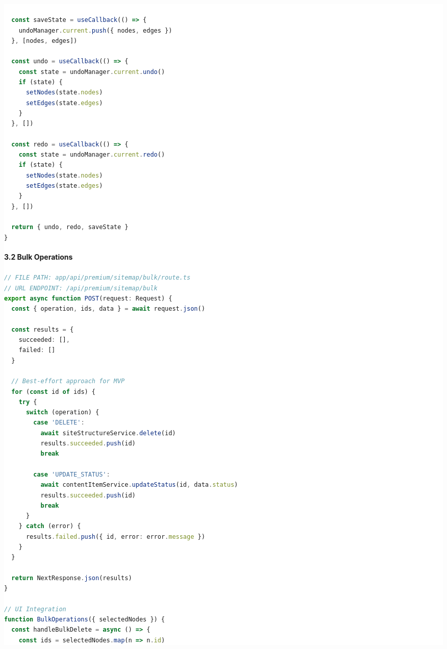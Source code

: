 ```typescript
  
  const saveState = useCallback(() => {
    undoManager.current.push({ nodes, edges })
  }, [nodes, edges])
  
  const undo = useCallback(() => {
    const state = undoManager.current.undo()
    if (state) {
      setNodes(state.nodes)
      setEdges(state.edges)
    }
  }, [])
  
  const redo = useCallback(() => {
    const state = undoManager.current.redo()
    if (state) {
      setNodes(state.nodes)
      setEdges(state.edges)
    }
  }, [])
  
  return { undo, redo, saveState }
}
```

#### 3.2 Bulk Operations
```typescript
// FILE PATH: app/api/premium/sitemap/bulk/route.ts
// URL ENDPOINT: /api/premium/sitemap/bulk
export async function POST(request: Request) {
  const { operation, ids, data } = await request.json()
  
  const results = {
    succeeded: [],
    failed: []
  }
  
  // Best-effort approach for MVP
  for (const id of ids) {
    try {
      switch (operation) {
        case 'DELETE':
          await siteStructureService.delete(id)
          results.succeeded.push(id)
          break
          
        case 'UPDATE_STATUS':
          await contentItemService.updateStatus(id, data.status)
          results.succeeded.push(id)
          break
      }
    } catch (error) {
      results.failed.push({ id, error: error.message })
    }
  }
  
  return NextResponse.json(results)
}

// UI Integration
function BulkOperations({ selectedNodes }) {
  const handleBulkDelete = async () => {
    const ids = selectedNodes.map(n => n.id)
```